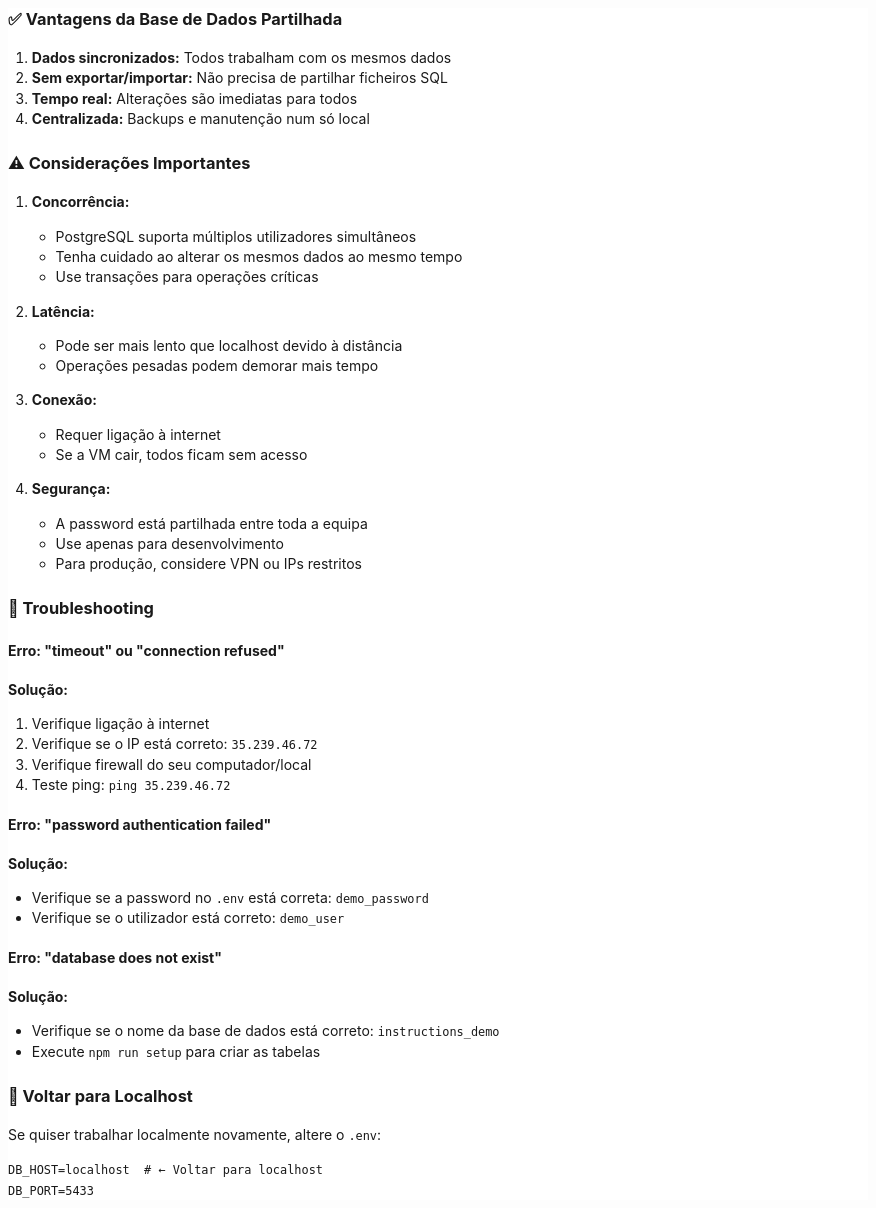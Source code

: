 ### ✅ Vantagens da Base de Dados Partilhada

1. **Dados sincronizados:** Todos trabalham com os mesmos dados
2. **Sem exportar/importar:** Não precisa de partilhar ficheiros SQL
3. **Tempo real:** Alterações são imediatas para todos
4. **Centralizada:** Backups e manutenção num só local

### ⚠️ Considerações Importantes

1. **Concorrência:** 
   - PostgreSQL suporta múltiplos utilizadores simultâneos
   - Tenha cuidado ao alterar os mesmos dados ao mesmo tempo
   - Use transações para operações críticas

2. **Latência:**
   - Pode ser mais lento que localhost devido à distância
   - Operações pesadas podem demorar mais tempo

3. **Conexão:**
   - Requer ligação à internet
   - Se a VM cair, todos ficam sem acesso

4. **Segurança:**
   - A password está partilhada entre toda a equipa
   - Use apenas para desenvolvimento
   - Para produção, considere VPN ou IPs restritos

### 🔧 Troubleshooting

#### Erro: "timeout" ou "connection refused"

**Solução:**
1. Verifique ligação à internet
2. Verifique se o IP está correto: `35.239.46.72`
3. Verifique firewall do seu computador/local
4. Teste ping: `ping 35.239.46.72`

#### Erro: "password authentication failed"

**Solução:**
- Verifique se a password no `.env` está correta: `demo_password`
- Verifique se o utilizador está correto: `demo_user`

#### Erro: "database does not exist"

**Solução:**
- Verifique se o nome da base de dados está correto: `instructions_demo`
- Execute `npm run setup` para criar as tabelas

### 🔄 Voltar para Localhost

Se quiser trabalhar localmente novamente, altere o `.env`:

```env
DB_HOST=localhost  # ← Voltar para localhost
DB_PORT=5433
```
